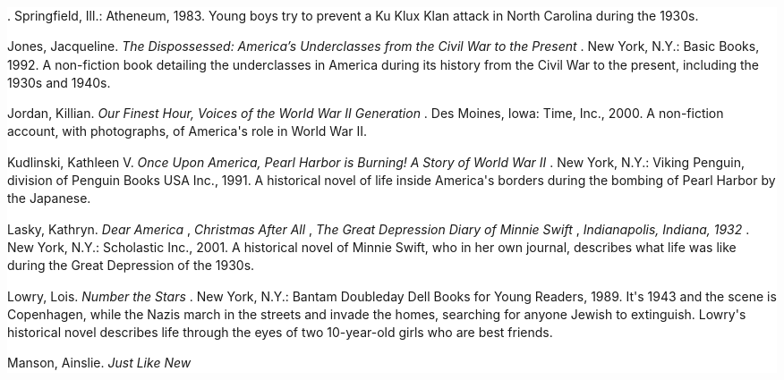 . Springfield, Ill.: Atheneum, 1983. Young boys try to prevent a Ku Klux Klan attack in North Carolina during the 1930s.
</p>
<p>
Jones, Jacqueline.
<i>
The Dispossessed: America’s Underclasses from the Civil War to the Present
</i>
. New York, N.Y.: Basic Books, 1992. A non-fiction book detailing the underclasses in America during its history from the Civil War to the present, including the 1930s and 1940s.
</p>
<p>
Jordan, Killian.
<i>
Our Finest Hour, Voices of the World War II Generation
</i>
. Des Moines, Iowa: Time, Inc., 2000. A non-fiction account, with photographs, of America's role in World War II.
</p>
<p>
Kudlinski, Kathleen V.
<i>
Once Upon America, Pearl Harbor is Burning! A Story of World War II
</i>
. New York, N.Y.: Viking Penguin, division of Penguin Books USA Inc., 1991. A historical novel of life inside America's borders during the bombing of Pearl Harbor by the Japanese.
</p>
<p>
Lasky, Kathryn.
<i>
Dear America
</i>
,
<i>
Christmas After All
</i>
,
<i>
The Great Depression Diary of Minnie Swift
</i>
,
<i>
Indianapolis, Indiana, 1932
</i>
. New York, N.Y.: Scholastic Inc., 2001. A historical novel of Minnie Swift, who in her own journal, describes what life was like during the Great Depression of the 1930s.
</p>
<p>
Lowry, Lois.
<i>
Number the Stars
</i>
. New York, N.Y.: Bantam Doubleday Dell Books for Young Readers, 1989. It's 1943 and the scene is Copenhagen, while the Nazis march in the streets and invade the homes, searching for anyone Jewish to extinguish. Lowry's historical novel describes life through the eyes of two 10-year-old girls who are best friends.
</p>
<p>
Manson, Ainslie.
<i>
Just Like New
</i>
